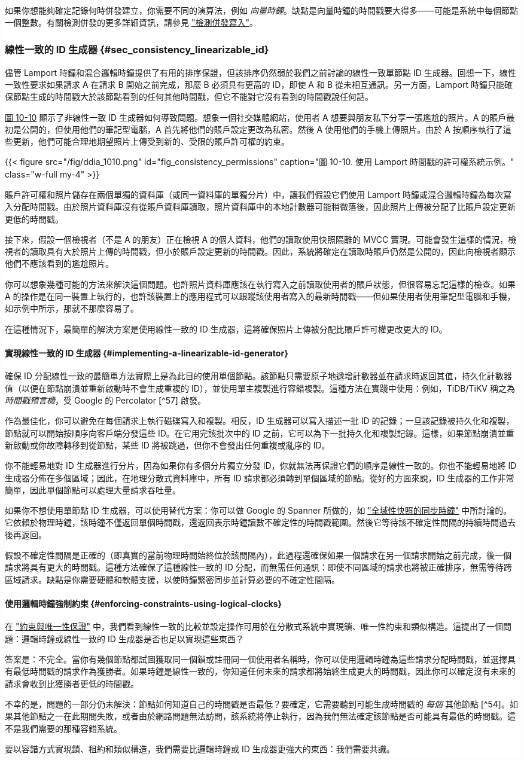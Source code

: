 如果你想能夠確定記錄何時併發建立，你需要不同的演算法，例如 *向量時鐘*。缺點是向量時鐘的時間戳要大得多——可能是系統中每個節點一個整數。有關檢測併發的更多詳細資訊，請參見 ["檢測併發寫入"](/tw/ch6#sec_replication_concurrent)。

### 線性一致的 ID 生成器 {#sec_consistency_linearizable_id}

儘管 Lamport 時鐘和混合邏輯時鐘提供了有用的排序保證，但該排序仍然弱於我們之前討論的線性一致單節點 ID 生成器。回想一下，線性一致性要求如果請求 A 在請求 B 開始之前完成，那麼 B 必須具有更高的 ID，即使 A 和 B 從未相互通訊。另一方面，Lamport 時鐘只能確保節點生成的時間戳大於該節點看到的任何其他時間戳，但它不能對它沒有看到的時間戳說任何話。

[圖 10-10](/tw/ch10#fig_consistency_permissions) 顯示了非線性一致 ID 生成器如何導致問題。想象一個社交媒體網站，使用者 A 想要與朋友私下分享一張尷尬的照片。A 的賬戶最初是公開的，但使用他們的筆記型電腦，A 首先將他們的賬戶設定更改為私密。然後 A 使用他們的手機上傳照片。由於 A 按順序執行了這些更新，他們可能合理地期望照片上傳受到新的、受限的賬戶許可權的約束。

{{< figure src="/fig/ddia_1010.png" id="fig_consistency_permissions" caption="圖 10-10. 使用 Lamport 時間戳的許可權系統示例。" class="w-full my-4" >}}


賬戶許可權和照片儲存在兩個單獨的資料庫（或同一資料庫的單獨分片）中，讓我們假設它們使用 Lamport 時鐘或混合邏輯時鐘為每次寫入分配時間戳。由於照片資料庫沒有從賬戶資料庫讀取，照片資料庫中的本地計數器可能稍微落後，因此照片上傳被分配了比賬戶設定更新更低的時間戳。

接下來，假設一個檢視者（不是 A 的朋友）正在檢視 A 的個人資料，他們的讀取使用快照隔離的 MVCC 實現。可能會發生這樣的情況，檢視者的讀取具有大於照片上傳的時間戳，但小於賬戶設定更新的時間戳。因此，系統將確定在讀取時賬戶仍然是公開的，因此向檢視者顯示他們不應該看到的尷尬照片。

你可以想象幾種可能的方法來解決這個問題。也許照片資料庫應該在執行寫入之前讀取使用者的賬戶狀態，但很容易忘記這樣的檢查。如果 A 的操作是在同一裝置上執行的，也許該裝置上的應用程式可以跟蹤該使用者寫入的最新時間戳——但如果使用者使用筆記型電腦和手機，如示例中所示，那就不那麼容易了。

在這種情況下，最簡單的解決方案是使用線性一致的 ID 生成器，這將確保照片上傳被分配比賬戶許可權更改更大的 ID。

#### 實現線性一致的 ID 生成器 {#implementing-a-linearizable-id-generator}

確保 ID 分配線性一致的最簡單方法實際上是為此目的使用單個節點。該節點只需要原子地遞增計數器並在請求時返回其值，持久化計數器值（以便在節點崩潰並重新啟動時不會生成重複的 ID），並使用單主複製進行容錯複製。這種方法在實踐中使用：例如，TiDB/TiKV 稱之為 *時間戳預言機*，受 Google 的 Percolator [^57] 啟發。

作為最佳化，你可以避免在每個請求上執行磁碟寫入和複製。相反，ID 生成器可以寫入描述一批 ID 的記錄；一旦該記錄被持久化和複製，節點就可以開始按順序向客戶端分發這些 ID。在它用完該批次中的 ID 之前，它可以為下一批持久化和複製記錄。這樣，如果節點崩潰並重新啟動或你故障轉移到從節點，某些 ID 將被跳過，但你不會發出任何重複或亂序的 ID。

你不能輕易地對 ID 生成器進行分片，因為如果你有多個分片獨立分發 ID，你就無法再保證它們的順序是線性一致的。你也不能輕易地將 ID 生成器分佈在多個區域；因此，在地理分散式資料庫中，所有 ID 請求都必須轉到單個區域的節點。從好的方面來說，ID 生成器的工作非常簡單，因此單個節點可以處理大量請求吞吐量。

如果你不想使用單節點 ID 生成器，可以使用替代方案：你可以做 Google 的 Spanner 所做的，如 ["全域性快照的同步時鐘"](/tw/ch9#sec_distributed_spanner) 中所討論的。它依賴於物理時鐘，該時鐘不僅返回單個時間戳，還返回表示時鐘讀數不確定性的時間戳範圍。然後它等待該不確定性間隔的持續時間過去後再返回。

假設不確定性間隔是正確的（即真實的當前物理時間始終位於該間隔內），此過程還確保如果一個請求在另一個請求開始之前完成，後一個請求將具有更大的時間戳。這種方法確保了這種線性一致的 ID 分配，而無需任何通訊：即使不同區域的請求也將被正確排序，無需等待跨區域請求。缺點是你需要硬體和軟體支援，以使時鐘緊密同步並計算必要的不確定性間隔。

#### 使用邏輯時鐘強制約束 {#enforcing-constraints-using-logical-clocks}

在 ["約束與唯一性保證"](/tw/ch10#sec_consistency_uniqueness) 中，我們看到線性一致的比較並設定操作可用於在分散式系統中實現鎖、唯一性約束和類似構造。這提出了一個問題：邏輯時鐘或線性一致的 ID 生成器是否也足以實現這些東西？

答案是：不完全。當你有幾個節點都試圖獲取同一個鎖或註冊同一個使用者名稱時，你可以使用邏輯時鐘為這些請求分配時間戳，並選擇具有最低時間戳的請求作為獲勝者。如果時鐘是線性一致的，你知道任何未來的請求都將始終生成更大的時間戳，因此你可以確定沒有未來的請求會收到比獲勝者更低的時間戳。

不幸的是，問題的一部分仍未解決：節點如何知道自己的時間戳是否最低？要確定，它需要聽到可能生成時間戳的 *每個* 其他節點 [^54]。如果其他節點之一在此期間失敗，或者由於網路問題無法訪問，該系統將停止執行，因為我們無法確定該節點是否可能具有最低的時間戳。這不是我們需要的那種容錯系統。

要以容錯方式實現鎖、租約和類似構造，我們需要比邏輯時鐘或 ID 生成器更強大的東西：我們需要共識。
